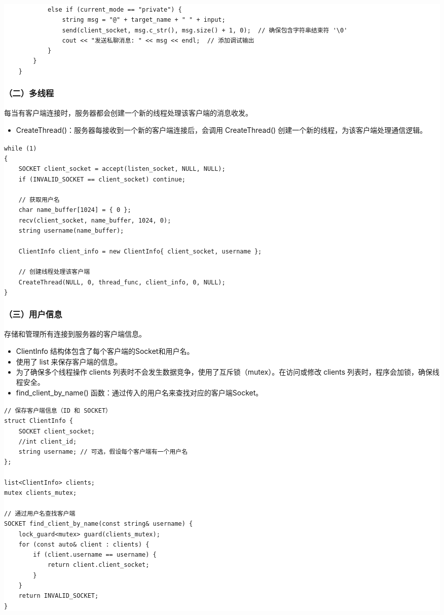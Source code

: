 ```
			else if (current_mode == "private") {
				string msg = "@" + target_name + " " + input;
				send(client_socket, msg.c_str(), msg.size() + 1, 0);  // 确保包含字符串结束符 '\0'
				cout << "发送私聊消息: " << msg << endl;  // 添加调试输出
			}
		}
	}
```

### （二）多线程
每当有客户端连接时，服务器都会创建一个新的线程处理该客户端的消息收发。
   - CreateThread()：服务器每接收到一个新的客户端连接后，会调用 CreateThread() 创建一个新的线程，为该客户端处理通信逻辑。
```//server
while (1)
{
    SOCKET client_socket = accept(listen_socket, NULL, NULL);
    if (INVALID_SOCKET == client_socket) continue;

    // 获取用户名
    char name_buffer[1024] = { 0 };
    recv(client_socket, name_buffer, 1024, 0);
    string username(name_buffer);

    ClientInfo client_info = new ClientInfo{ client_socket, username };

    // 创建线程处理该客户端
    CreateThread(NULL, 0, thread_func, client_info, 0, NULL);
}

```

### （三）用户信息
存储和管理所有连接到服务器的客户端信息。
  - ClientInfo 结构体包含了每个客户端的Socket和用户名。
  - 使用了 list<ClientInfo> 来保存客户端的信息。
  - 为了确保多个线程操作 clients 列表时不会发生数据竞争，使用了互斥锁（mutex）。在访问或修改 clients 列表时，程序会加锁，确保线程安全。
  - find_client_by_name() 函数：通过传入的用户名来查找对应的客户端Socket。
```//server
// 保存客户端信息（ID 和 SOCKET）
struct ClientInfo {
	SOCKET client_socket;
	//int client_id;
	string username; // 可选，假设每个客户端有一个用户名
};

list<ClientInfo> clients;
mutex clients_mutex;

// 通过用户名查找客户端
SOCKET find_client_by_name(const string& username) {
	lock_guard<mutex> guard(clients_mutex);
	for (const auto& client : clients) {
		if (client.username == username) {
			return client.client_socket;
		}
	}
	return INVALID_SOCKET;
}
```
